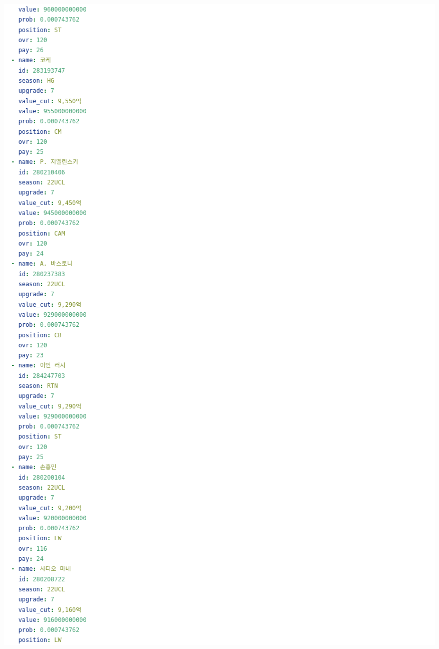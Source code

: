 ```yaml
    value: 960000000000
    prob: 0.000743762
    position: ST
    ovr: 120
    pay: 26
  - name: 코케
    id: 283193747
    season: HG
    upgrade: 7
    value_cut: 9,550억
    value: 955000000000
    prob: 0.000743762
    position: CM
    ovr: 120
    pay: 25
  - name: P. 지엘린스키
    id: 280210406
    season: 22UCL
    upgrade: 7
    value_cut: 9,450억
    value: 945000000000
    prob: 0.000743762
    position: CAM
    ovr: 120
    pay: 24
  - name: A. 바스토니
    id: 280237383
    season: 22UCL
    upgrade: 7
    value_cut: 9,290억
    value: 929000000000
    prob: 0.000743762
    position: CB
    ovr: 120
    pay: 23
  - name: 이언 러시
    id: 284247703
    season: RTN
    upgrade: 7
    value_cut: 9,290억
    value: 929000000000
    prob: 0.000743762
    position: ST
    ovr: 120
    pay: 25
  - name: 손흥민
    id: 280200104
    season: 22UCL
    upgrade: 7
    value_cut: 9,200억
    value: 920000000000
    prob: 0.000743762
    position: LW
    ovr: 116
    pay: 24
  - name: 사디오 마네
    id: 280208722
    season: 22UCL
    upgrade: 7
    value_cut: 9,160억
    value: 916000000000
    prob: 0.000743762
    position: LW
```